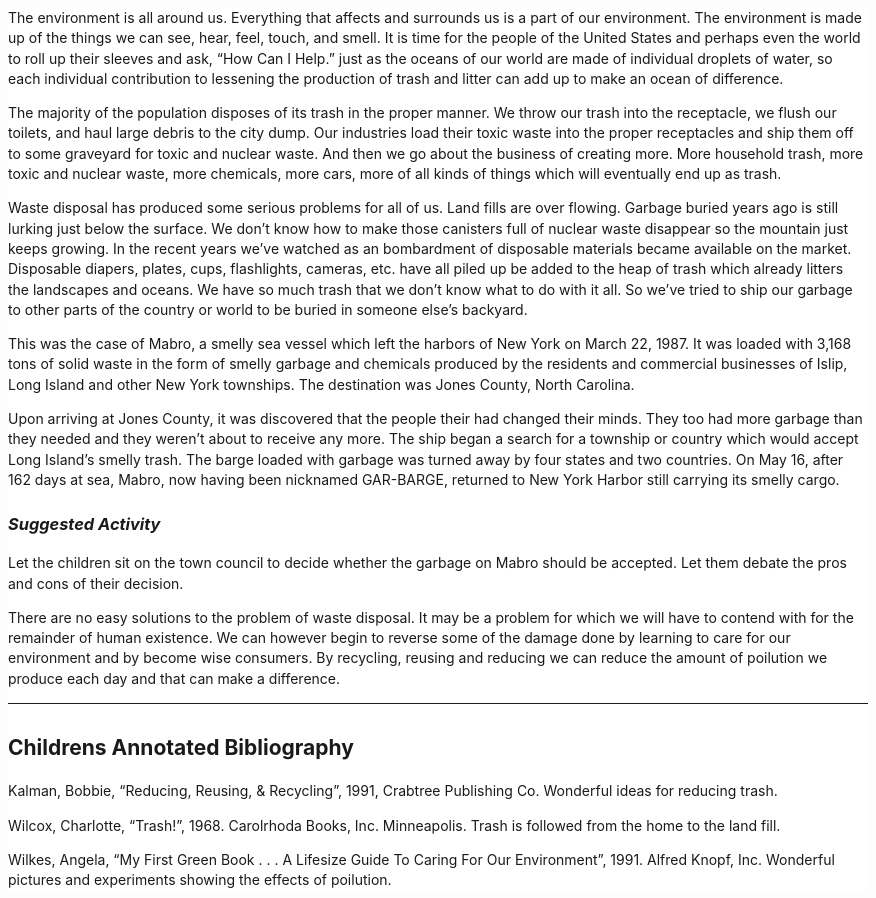 The environment is all around us. Everything that affects and surrounds us is a part of our environment. The environment is made up of the things we can see, hear, feel, touch, and smell. It is time for the people of the United States and perhaps even the world to roll up their sleeves and ask, “How Can I Help.” just as the oceans of our world are made of individual droplets of water, so each individual contribution to lessening the production of trash and litter can add up to make an ocean of difference.
<p>
The majority of the population disposes of its trash in the proper manner. We throw our trash into the receptacle, we flush our toilets, and haul large debris to the city dump. Our industries load their toxic waste into the proper receptacles and ship them off to some graveyard for toxic and nuclear waste. And then we go about the business of creating more. More household trash, more toxic and nuclear waste, more chemicals, more cars, more of all kinds of things which will eventually end up as trash.
</p>
<p>
Waste disposal has produced some serious problems for all of us. Land fills are over flowing. Garbage buried years ago is still lurking just below the surface. We don’t know how to make those canisters full of nuclear waste disappear so the mountain just keeps growing. In the recent years we’ve watched as an bombardment of disposable materials became available on the market. Disposable diapers, plates, cups, flashlights, cameras, etc. have all piled up be added to the heap of trash which already litters the landscapes and oceans. We have so much trash that we don’t know what to do with it all. So we’ve tried to ship our garbage to other parts of the country or world to be buried in someone else’s backyard.
</p>
<p>
This was the case of Mabro, a smelly sea vessel which left the harbors of New York on March 22, 1987. It was loaded with 3,168 tons of solid waste in the form of smelly garbage and chemicals produced by the residents and commercial businesses of Islip, Long Island and other New York townships. The destination was Jones County, North Carolina.
</p>
<p>
Upon arriving at Jones County, it was discovered that the people their had changed their minds. They too had more garbage than they needed and they weren’t about to receive any more. The ship began a search for a township or country which would accept Long Island’s smelly trash. The barge loaded with garbage was turned away by four states and two countries. On May 16, after 162 days at sea, Mabro, now having been nicknamed GAR-BARGE, returned to New York Harbor still carrying its smelly cargo.
</p>
<h3>
<i>
Suggested Activity
</i>
</h3>
Let the children sit on the town council to decide whether the garbage on Mabro should be accepted. Let them debate the pros and cons of their decision.
<p>
There are no easy solutions to the problem of waste disposal. It may be a problem for which we will have to contend with for the remainder of human existence. We can however begin to reverse some of the damage done by learning to care for our environment and by become wise consumers. By recycling, reusing and reducing we can reduce the amount of poilution we produce each day and that can make a difference.
</p>
<hr/>
<h2>
Childrens Annotated Bibliography
</h2>
Kalman, Bobbie, “Reducing, Reusing, &amp; Recycling”, 1991, Crabtree Publishing Co. Wonderful ideas for reducing trash.
<p>
Wilcox, Charlotte, “Trash!”, 1968. Carolrhoda Books, Inc. Minneapolis. Trash is followed from the home to the land fill.
</p>
<p>
Wilkes, Angela, “My First Green Book . . . A Lifesize Guide To Caring For Our Environment”, 1991. Alfred Knopf, Inc. Wonderful pictures and experiments showing the effects of poilution.